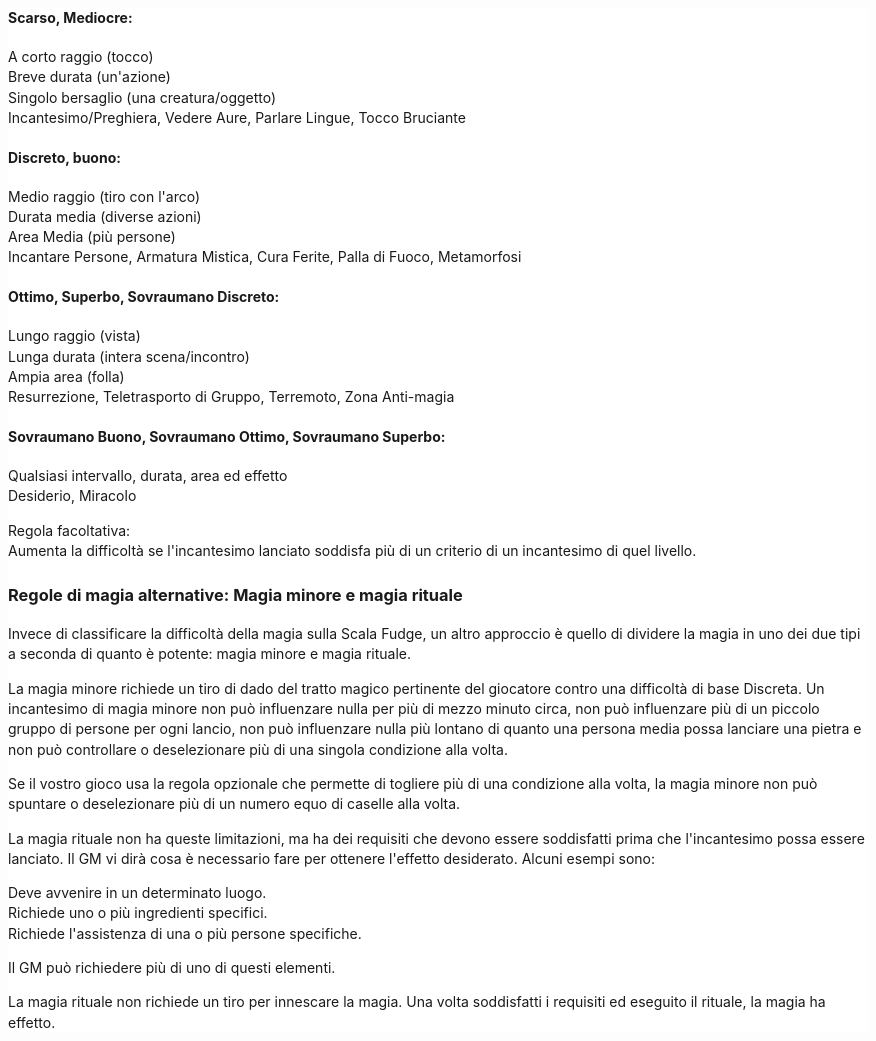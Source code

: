 #### Scarso, Mediocre:  
A corto raggio (tocco)  
Breve durata (un'azione)  
Singolo bersaglio (una creatura/oggetto)  
Incantesimo/Preghiera, Vedere Aure, Parlare Lingue, Tocco Bruciante  

#### Discreto, buono:  
Medio raggio (tiro con l'arco)  
Durata media (diverse azioni)  
Area Media (più persone)  
Incantare Persone, Armatura Mistica, Cura Ferite, Palla di Fuoco, Metamorfosi  

#### Ottimo, Superbo, Sovraumano Discreto:  
Lungo raggio (vista)  
Lunga durata (intera scena/incontro)  
Ampia area (folla)  
Resurrezione, Teletrasporto di Gruppo, Terremoto, Zona Anti-magia  

#### Sovraumano Buono, Sovraumano Ottimo, Sovraumano Superbo:  
Qualsiasi intervallo, durata, area ed effetto   
Desiderio, Miracolo  

Regola facoltativa:  
Aumenta la difficoltà se l'incantesimo lanciato soddisfa più di un criterio di un incantesimo di quel livello.  

### Regole di magia alternative: Magia minore e magia rituale
Invece di classificare la difficoltà della magia sulla Scala Fudge, un altro approccio è quello di dividere la magia in uno dei due tipi a seconda di quanto è potente: magia minore e magia rituale.

La magia minore richiede un tiro di dado del tratto magico pertinente del giocatore contro una difficoltà di base Discreta. Un incantesimo di magia minore non può influenzare nulla per più di mezzo minuto circa, non può influenzare più di un piccolo gruppo di persone per ogni lancio, non può influenzare nulla più lontano di quanto una persona media possa lanciare una pietra e non può controllare o deselezionare più di una singola condizione alla volta.

Se il vostro gioco usa la regola opzionale che permette di togliere più di una condizione alla volta, la magia minore non può spuntare o deselezionare più di un numero equo di caselle alla volta.

La magia rituale non ha queste limitazioni, ma ha dei requisiti che devono essere soddisfatti prima che l'incantesimo possa essere lanciato. Il GM vi dirà cosa è necessario fare per ottenere l'effetto desiderato. Alcuni esempi sono:

Deve avvenire in un determinato luogo.  
Richiede uno o più ingredienti specifici.  
Richiede l'assistenza di una o più persone specifiche.

Il GM può richiedere più di uno di questi elementi.

La magia rituale non richiede un tiro per innescare la magia. Una volta soddisfatti i requisiti ed eseguito il rituale, la magia ha effetto.
